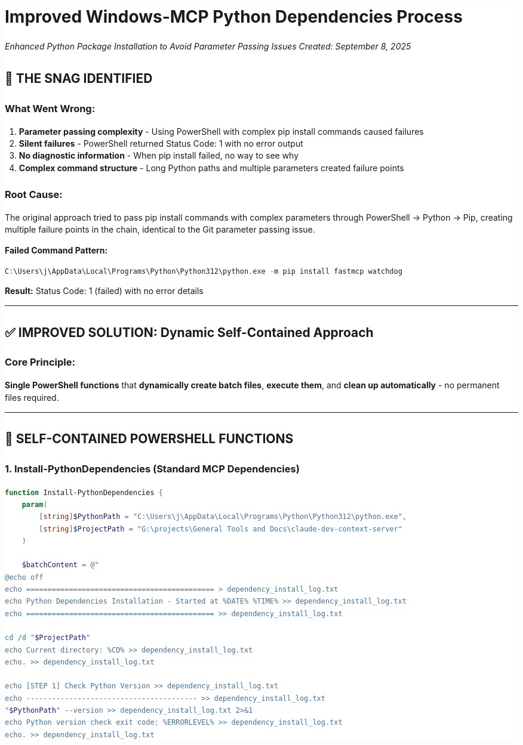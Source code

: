 # Improved Windows-MCP Python Dependencies Process
*Enhanced Python Package Installation to Avoid Parameter Passing Issues*
*Created: September 8, 2025*

## 🚨 **THE SNAG IDENTIFIED**

### **What Went Wrong:**
1. **Parameter passing complexity** - Using PowerShell with complex pip install commands caused failures
2. **Silent failures** - PowerShell returned Status Code: 1 with no error output
3. **No diagnostic information** - When pip install failed, no way to see why
4. **Complex command structure** - Long Python paths and multiple parameters created failure points

### **Root Cause:**
The original approach tried to pass pip install commands with complex parameters through PowerShell → Python → Pip, creating multiple failure points in the chain, identical to the Git parameter passing issue.

**Failed Command Pattern:**
```powershell
C:\Users\j\AppData\Local\Programs\Python\Python312\python.exe -m pip install fastmcp watchdog
```
**Result:** Status Code: 1 (failed) with no error details

---

## ✅ **IMPROVED SOLUTION: Dynamic Self-Contained Approach**

### **Core Principle:** 
**Single PowerShell functions** that **dynamically create batch files**, **execute them**, and **clean up automatically** - no permanent files required.

---

## 🔧 **SELF-CONTAINED POWERSHELL FUNCTIONS**

### **1. Install-PythonDependencies** (Standard MCP Dependencies)
```powershell
function Install-PythonDependencies {
    param(
        [string]$PythonPath = "C:\Users\j\AppData\Local\Programs\Python\Python312\python.exe",
        [string]$ProjectPath = "G:\projects\General Tools and Docs\claude-dev-context-server"
    )
    
    $batchContent = @"
@echo off
echo ============================================ > dependency_install_log.txt
echo Python Dependencies Installation - Started at %DATE% %TIME% >> dependency_install_log.txt
echo ============================================ >> dependency_install_log.txt

cd /d "$ProjectPath"
echo Current directory: %CD% >> dependency_install_log.txt
echo. >> dependency_install_log.txt

echo [STEP 1] Check Python Version >> dependency_install_log.txt
echo ---------------------------------------- >> dependency_install_log.txt
"$PythonPath" --version >> dependency_install_log.txt 2>&1
echo Python version check exit code: %ERRORLEVEL% >> dependency_install_log.txt
echo. >> dependency_install_log.txt

```